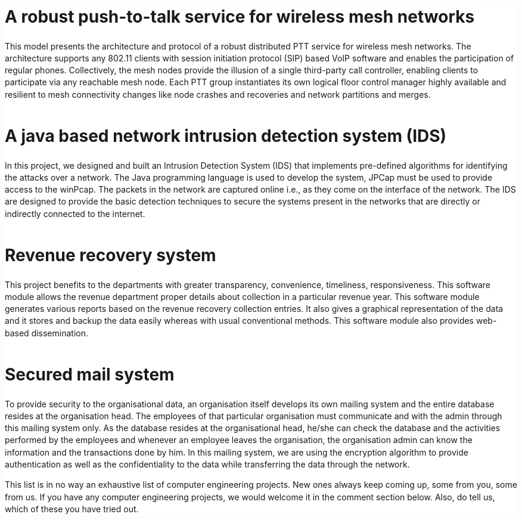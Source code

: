 # A robust push-to-talk service for wireless mesh networks

This model presents the architecture and protocol of a robust distributed PTT service for wireless mesh networks. The architecture supports any 802.11 clients with session initiation protocol (SIP) based VoIP software and enables the participation of regular phones. Collectively, the mesh nodes provide the illusion of a single third-party call controller, enabling clients to participate via any reachable mesh node. Each PTT group instantiates its own logical floor control manager highly available and resilient to mesh connectivity changes like node crashes and recoveries and network partitions and merges.


# A java based network intrusion detection system (IDS)

In this project, we designed and built an Intrusion Detection System (IDS) that implements pre-defined algorithms for identifying the attacks over a network. The Java programming language is used to develop the system, JPCap must be used to provide access to the winPcap. The packets in the network are captured online i.e., as they come on the interface of the network. The IDS are designed to provide the basic detection techniques to secure the systems present in the networks that are directly or indirectly connected to the internet.


# Revenue recovery system

This project benefits to the departments with greater transparency, convenience, timeliness, responsiveness. This software module allows the revenue department proper details about collection in a particular revenue year. This software module generates various reports based on the revenue recovery collection entries. It also gives a graphical representation of the data and it stores and backup the data easily whereas with usual conventional methods. This software module also provides web-based dissemination.


# Secured mail system

To provide security to the organisational data, an organisation itself develops its own mailing system and the entire database resides at the organisation head. The employees of that particular organisation must communicate and with the admin through this mailing system only. As the database resides at the organisational head, he/she can check the database and the activities performed by the employees and whenever an employee leaves the organisation, the organisation admin can know the information and the transactions done by him. In this mailing system, we are using the encryption algorithm to provide authentication as well as the confidentiality to the data while transferring the data through the network.



This list is in no way an exhaustive list of computer engineering projects. New ones always keep coming up, some from you, some from us. If you have any computer engineering projects, we would welcome it in the comment section below. Also, do tell us, which of these you have tried out.
